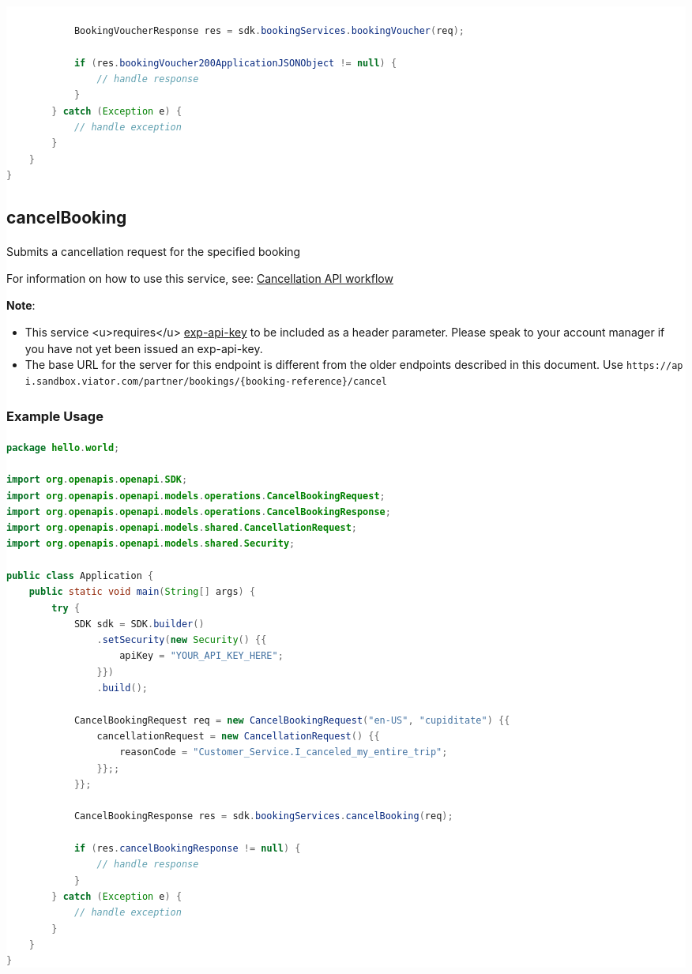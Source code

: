 ```java

            BookingVoucherResponse res = sdk.bookingServices.bookingVoucher(req);

            if (res.bookingVoucher200ApplicationJSONObject != null) {
                // handle response
            }
        } catch (Exception e) {
            // handle exception
        }
    }
}
```

## cancelBooking

Submits a cancellation request for the specified booking

For information on how to use this service, see: [Cancellation API workflow](#section/Common-workflows-and-data-validation/Cancellation-API-workflow)

**Note**: 

  * This service &lt;u&gt;requires&lt;/u&gt; [exp-api-key](#section/Authentication/exp-api-key) to be included as a header parameter. Please speak to your account manager if you have not yet been issued an exp-api-key.
  * The base URL for the server for this endpoint is different from the older endpoints described in this document. Use `https://api.sandbox.viator.com/partner/bookings/{booking-reference}/cancel`


### Example Usage

```java
package hello.world;

import org.openapis.openapi.SDK;
import org.openapis.openapi.models.operations.CancelBookingRequest;
import org.openapis.openapi.models.operations.CancelBookingResponse;
import org.openapis.openapi.models.shared.CancellationRequest;
import org.openapis.openapi.models.shared.Security;

public class Application {
    public static void main(String[] args) {
        try {
            SDK sdk = SDK.builder()
                .setSecurity(new Security() {{
                    apiKey = "YOUR_API_KEY_HERE";
                }})
                .build();

            CancelBookingRequest req = new CancelBookingRequest("en-US", "cupiditate") {{
                cancellationRequest = new CancellationRequest() {{
                    reasonCode = "Customer_Service.I_canceled_my_entire_trip";
                }};;
            }};            

            CancelBookingResponse res = sdk.bookingServices.cancelBooking(req);

            if (res.cancelBookingResponse != null) {
                // handle response
            }
        } catch (Exception e) {
            // handle exception
        }
    }
}
```